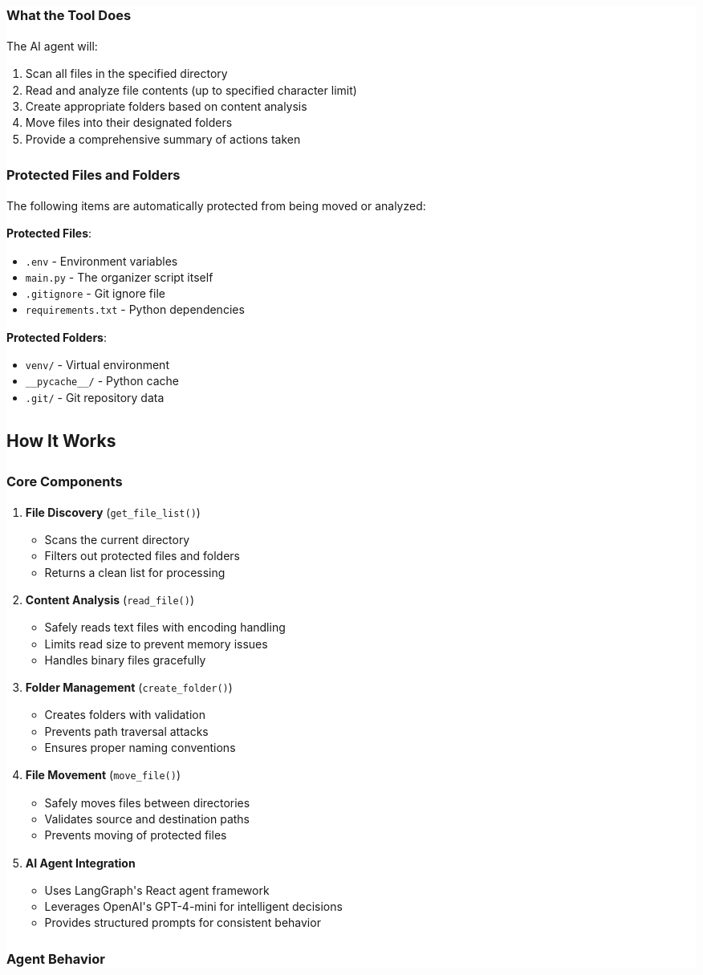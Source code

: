 ### What the Tool Does

The AI agent will:
1. Scan all files in the specified directory
2. Read and analyze file contents (up to specified character limit)
3. Create appropriate folders based on content analysis
4. Move files into their designated folders
5. Provide a comprehensive summary of actions taken

### Protected Files and Folders

The following items are automatically protected from being moved or analyzed:

**Protected Files**:
- `.env` - Environment variables
- `main.py` - The organizer script itself
- `.gitignore` - Git ignore file
- `requirements.txt` - Python dependencies

**Protected Folders**:
- `venv/` - Virtual environment
- `__pycache__/` - Python cache
- `.git/` - Git repository data

## How It Works

### Core Components

1. **File Discovery** (`get_file_list()`)
   - Scans the current directory
   - Filters out protected files and folders
   - Returns a clean list for processing

2. **Content Analysis** (`read_file()`)
   - Safely reads text files with encoding handling
   - Limits read size to prevent memory issues
   - Handles binary files gracefully

3. **Folder Management** (`create_folder()`)
   - Creates folders with validation
   - Prevents path traversal attacks
   - Ensures proper naming conventions

4. **File Movement** (`move_file()`)
   - Safely moves files between directories
   - Validates source and destination paths
   - Prevents moving of protected files

5. **AI Agent Integration**
   - Uses LangGraph's React agent framework
   - Leverages OpenAI's GPT-4-mini for intelligent decisions
   - Provides structured prompts for consistent behavior

### Agent Behavior
